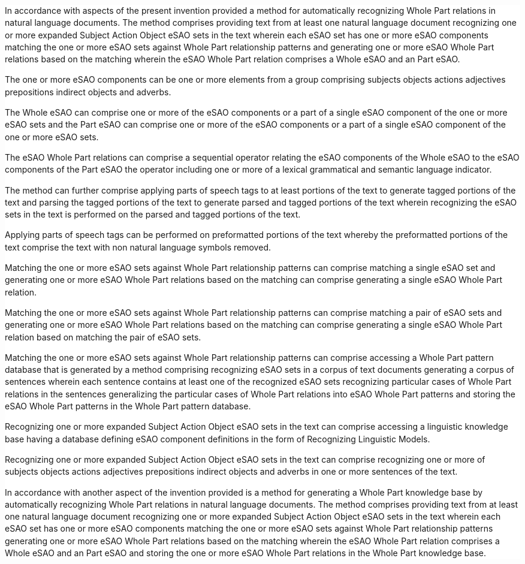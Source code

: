In accordance with aspects of the present invention provided a method for automatically recognizing Whole Part relations in natural language documents. The method comprises providing text from at least one natural language document recognizing one or more expanded Subject Action Object eSAO sets in the text wherein each eSAO set has one or more eSAO components matching the one or more eSAO sets against Whole Part relationship patterns and generating one or more eSAO Whole Part relations based on the matching wherein the eSAO Whole Part relation comprises a Whole eSAO and an Part eSAO.

The one or more eSAO components can be one or more elements from a group comprising subjects objects actions adjectives prepositions indirect objects and adverbs.

The Whole eSAO can comprise one or more of the eSAO components or a part of a single eSAO component of the one or more eSAO sets and the Part eSAO can comprise one or more of the eSAO components or a part of a single eSAO component of the one or more eSAO sets.

The eSAO Whole Part relations can comprise a sequential operator relating the eSAO components of the Whole eSAO to the eSAO components of the Part eSAO the operator including one or more of a lexical grammatical and semantic language indicator.

The method can further comprise applying parts of speech tags to at least portions of the text to generate tagged portions of the text and parsing the tagged portions of the text to generate parsed and tagged portions of the text wherein recognizing the eSAO sets in the text is performed on the parsed and tagged portions of the text.

Applying parts of speech tags can be performed on preformatted portions of the text whereby the preformatted portions of the text comprise the text with non natural language symbols removed.

Matching the one or more eSAO sets against Whole Part relationship patterns can comprise matching a single eSAO set and generating one or more eSAO Whole Part relations based on the matching can comprise generating a single eSAO Whole Part relation.

Matching the one or more eSAO sets against Whole Part relationship patterns can comprise matching a pair of eSAO sets and generating one or more eSAO Whole Part relations based on the matching can comprise generating a single eSAO Whole Part relation based on matching the pair of eSAO sets.

Matching the one or more eSAO sets against Whole Part relationship patterns can comprise accessing a Whole Part pattern database that is generated by a method comprising recognizing eSAO sets in a corpus of text documents generating a corpus of sentences wherein each sentence contains at least one of the recognized eSAO sets recognizing particular cases of Whole Part relations in the sentences generalizing the particular cases of Whole Part relations into eSAO Whole Part patterns and storing the eSAO Whole Part patterns in the Whole Part pattern database.

Recognizing one or more expanded Subject Action Object eSAO sets in the text can comprise accessing a linguistic knowledge base having a database defining eSAO component definitions in the form of Recognizing Linguistic Models.

Recognizing one or more expanded Subject Action Object eSAO sets in the text can comprise recognizing one or more of subjects objects actions adjectives prepositions indirect objects and adverbs in one or more sentences of the text.

In accordance with another aspect of the invention provided is a method for generating a Whole Part knowledge base by automatically recognizing Whole Part relations in natural language documents. The method comprises providing text from at least one natural language document recognizing one or more expanded Subject Action Object eSAO sets in the text wherein each eSAO set has one or more eSAO components matching the one or more eSAO sets against Whole Part relationship patterns generating one or more eSAO Whole Part relations based on the matching wherein the eSAO Whole Part relation comprises a Whole eSAO and an Part eSAO and storing the one or more eSAO Whole Part relations in the Whole Part knowledge base.
